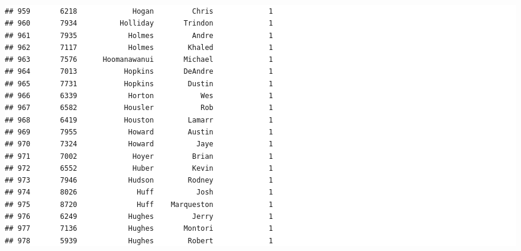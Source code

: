     ## 959       6218             Hogan         Chris             1
    ## 960       7934          Holliday       Trindon             1
    ## 961       7935            Holmes         Andre             1
    ## 962       7117            Holmes        Khaled             1
    ## 963       7576      Hoomanawanui       Michael             1
    ## 964       7013           Hopkins       DeAndre             1
    ## 965       7731           Hopkins        Dustin             1
    ## 966       6339            Horton           Wes             1
    ## 967       6582           Housler           Rob             1
    ## 968       6419           Houston        Lamarr             1
    ## 969       7955            Howard        Austin             1
    ## 970       7324            Howard          Jaye             1
    ## 971       7002             Hoyer         Brian             1
    ## 972       6552             Huber         Kevin             1
    ## 973       7946            Hudson        Rodney             1
    ## 974       8026              Huff          Josh             1
    ## 975       8720              Huff    Marqueston             1
    ## 976       6249            Hughes         Jerry             1
    ## 977       7136            Hughes       Montori             1
    ## 978       5939            Hughes        Robert             1